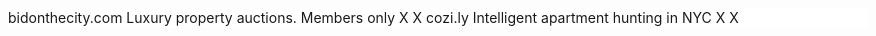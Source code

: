 <td class="xl65"></td>
<td class="xl65"></td>
<td class="xl65"></td>
<td class="xl65"></td>
</tr>
<tr class="xl65" style="height: 17.0pt;">
<td class="xl79" style="height: 17.0pt;" height="17">bidonthecity.com</td>
<td class="xl80" style="border-left: none;">Luxury property auctions. Members
only</td>
<td class="xl78" style="border-left: none;">X</td>
<td class="xl78" style="border-left: none;">X</td>
<td class="xl78" style="border-left: none;"></td>
<td class="xl78" style="border-left: none;"></td>
<td class="xl78" style="border-left: none;"></td>
<td class="xl78" style="border-left: none;"></td>
<td class="xl78" style="border-left: none;"></td>
<td class="xl78" style="border-left: none;"></td>
<td class="xl78" style="border-left: none;"></td>
<td class="xl78" style="border-left: none;"></td>
<td class="xl78" style="border-left: none;"></td>
<td class="xl78" style="border-left: none;"></td>
<td class="xl78" style="border-left: none;"></td>
<td class="xl78" style="border-left: none;"></td>
<td class="xl78" style="border-left: none;"></td>
<td class="xl65"></td>
<td class="xl65"></td>
<td class="xl65"></td>
<td class="xl65"></td>
<td class="xl65"></td>
<td class="xl65"></td>
<td class="xl65"></td>
<td class="xl65"></td>
</tr>
<tr class="xl65" style="height: 17.0pt;">
<td class="xl79" style="height: 17.0pt; font-size: 14.0pt; color: windowtext; font-weight: 400; text-decoration: none; text-underline-style: none; text-line-through: none; font-family: Arial; border-top: none; border-right: 1.0pt solid windowtext; border-bottom: none; border-left: 1.0pt solid windowtext; background: #B7DEE8; mso-pattern: black none;" height="17">cozi.ly</td>
<td class="xl80" style="border-left: 1.0pt solid windowtext; font-size: 14.0pt; color: windowtext; font-weight: 400; text-decoration: none; text-underline-style: none; text-line-through: none; font-family: Arial; border-top: none; border-right: 1.0pt solid windowtext; border-bottom: none; background: #B7DEE8; mso-pattern: black none;">Intelligent apartment hunting in NYC</td>
<td class="xl78" style="border-left: 1.0pt solid windowtext; font-size: 14.0pt; color: windowtext; font-weight: bold; text-decoration: none; text-underline-style: none; text-line-through: none; font-family: Arial; border-top: none; border-right: 1.0pt solid windowtext; border-bottom: none; background: #B7DEE8; mso-pattern: black none;">X</td>
<td class="xl78" style="border-left: 1.0pt solid windowtext; font-size: 14.0pt; color: windowtext; font-weight: bold; text-decoration: none; text-underline-style: none; text-line-through: none; font-family: Arial; border-top: none; border-right: 1.0pt solid windowtext; border-bottom: none; background: #B7DEE8; mso-pattern: black none;">X</td>
<td class="xl78" style="border-left: 1.0pt solid windowtext; font-size: 14.0pt; color: windowtext; font-weight: bold; text-decoration: none; text-underline-style: none; text-line-through: none; font-family: Arial; border-top: none; border-right: 1.0pt solid windowtext; border-bottom: none; background: #B7DEE8; mso-pattern: black none;"></td>
<td class="xl78" style="border-left: 1.0pt solid windowtext; font-size: 14.0pt; color: windowtext; font-weight: bold; text-decoration: none; text-underline-style: none; text-line-through: none; font-family: Arial; border-top: none; border-right: 1.0pt solid windowtext; border-bottom: none; background: #B7DEE8; mso-pattern: black none;"></td>
<td class="xl78" style="border-left: 1.0pt solid windowtext; font-size: 14.0pt; color: windowtext; font-weight: bold; text-decoration: none; text-underline-style: none; text-line-through: none; font-family: Arial; border-top: none; border-right: 1.0pt solid windowtext; border-bottom: none; background: #B7DEE8; mso-pattern: black none;"></td>